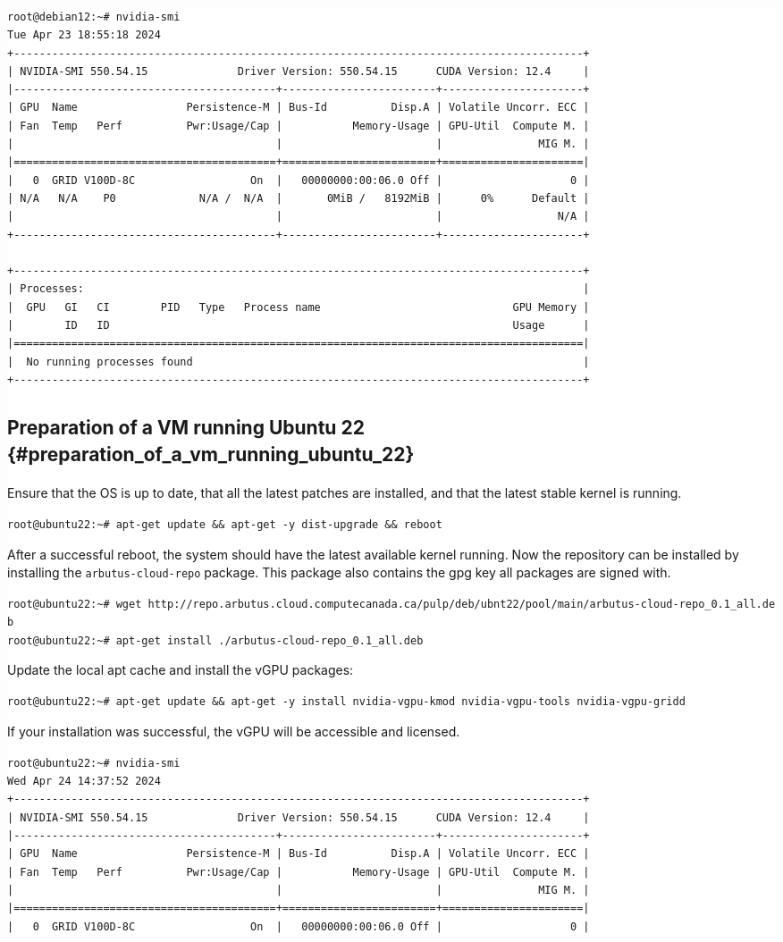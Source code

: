    root@debian12:~# nvidia-smi
    Tue Apr 23 18:55:18 2024       
    +-----------------------------------------------------------------------------------------+
    | NVIDIA-SMI 550.54.15              Driver Version: 550.54.15      CUDA Version: 12.4     |
    |-----------------------------------------+------------------------+----------------------+
    | GPU  Name                 Persistence-M | Bus-Id          Disp.A | Volatile Uncorr. ECC |
    | Fan  Temp   Perf          Pwr:Usage/Cap |           Memory-Usage | GPU-Util  Compute M. |
    |                                         |                        |               MIG M. |
    |=========================================+========================+======================|
    |   0  GRID V100D-8C                  On  |   00000000:00:06.0 Off |                    0 |
    | N/A   N/A    P0             N/A /  N/A  |       0MiB /   8192MiB |      0%      Default |
    |                                         |                        |                  N/A |
    +-----------------------------------------+------------------------+----------------------+
                                                                                             
    +-----------------------------------------------------------------------------------------+
    | Processes:                                                                              |
    |  GPU   GI   CI        PID   Type   Process name                              GPU Memory |
    |        ID   ID                                                               Usage      |
    |=========================================================================================|
    |  No running processes found                                                             |
    +-----------------------------------------------------------------------------------------+

## Preparation of a VM running Ubuntu 22 {#preparation_of_a_vm_running_ubuntu_22}

Ensure that the OS is up to date, that all the latest patches are installed, and that the latest stable kernel is running.

    root@ubuntu22:~# apt-get update && apt-get -y dist-upgrade && reboot

After a successful reboot, the system should have the latest available kernel running. Now the repository can be installed by installing the `arbutus-cloud-repo` package. This package also contains the gpg key all packages are signed with.

    root@ubuntu22:~# wget http://repo.arbutus.cloud.computecanada.ca/pulp/deb/ubnt22/pool/main/arbutus-cloud-repo_0.1_all.deb
    root@ubuntu22:~# apt-get install ./arbutus-cloud-repo_0.1_all.deb

Update the local apt cache and install the vGPU packages:

    root@ubuntu22:~# apt-get update && apt-get -y install nvidia-vgpu-kmod nvidia-vgpu-tools nvidia-vgpu-gridd

If your installation was successful, the vGPU will be accessible and licensed.

    root@ubuntu22:~# nvidia-smi 
    Wed Apr 24 14:37:52 2024       
    +-----------------------------------------------------------------------------------------+
    | NVIDIA-SMI 550.54.15              Driver Version: 550.54.15      CUDA Version: 12.4     |
    |-----------------------------------------+------------------------+----------------------+
    | GPU  Name                 Persistence-M | Bus-Id          Disp.A | Volatile Uncorr. ECC |
    | Fan  Temp   Perf          Pwr:Usage/Cap |           Memory-Usage | GPU-Util  Compute M. |
    |                                         |                        |               MIG M. |
    |=========================================+========================+======================|
    |   0  GRID V100D-8C                  On  |   00000000:00:06.0 Off |                    0 |